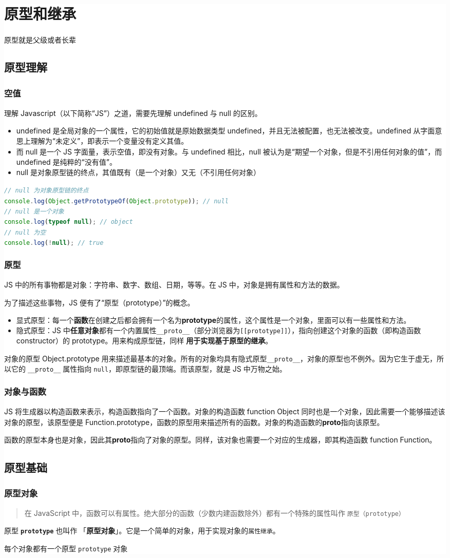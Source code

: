 # 原型和继承

原型就是父级或者长辈

## 原型理解

### 空值

理解 Javascript（以下简称“JS”）之道，需要先理解 undefined 与 null 的区别。

- undefined 是全局对象的一个属性，它的初始值就是原始数据类型 undefined，并且无法被配置，也无法被改变。undefined 从字面意思上理解为“未定义”，即表示一个变量没有定义其值。
- 而 null 是一个 JS 字面量，表示空值，即没有对象。与 undefined 相比，null 被认为是“期望一个对象，但是不引用任何对象的值”，而 undefined 是纯粹的“没有值”。
- null 是对象原型链的终点，其值既有（是一个对象）又无（不引用任何对象）

```javascript
// null 为对象原型链的终点
console.log(Object.getPrototypeOf(Object.prototype)); // null
// null 是一个对象
console.log(typeof null); // object
// null 为空
console.log(!null); // true
```

### 原型

JS 中的所有事物都是对象：字符串、数字、数组、日期，等等。在 JS 中，对象是拥有属性和方法的数据。

为了描述这些事物，JS 便有了“原型（prototype）”的概念。

- 显式原型：每一个**函数**在创建之后都会拥有一个名为**prototype**的属性，这个属性是一个对象，里面可以有一些属性和方法。
- 隐式原型：JS 中**任意对象**都有一个内置属性`__proto__`（部分浏览器为`[[prototype]]`），指向创建这个对象的函数（即构造函数 constructor）的 prototype。用来构成原型链，同样 **用于实现基于原型的继承**。

对象的原型 Object.prototype 用来描述最基本的对象。所有的对象均具有隐式原型`__proto__`，对象的原型也不例外。因为它生于虚无，所以它的 `__proto__` 属性指向 `null`，即原型链的最顶端。而该原型，就是 JS 中万物之始。

### 对象与函数

JS 将生成器以构造函数来表示，构造函数指向了一个函数。对象的构造函数 function Object 同时也是一个对象，因此需要一个能够描述该对象的原型，该原型便是 Function.prototype，函数的原型用来描述所有的函数。对象的构造函数的**proto**指向该原型。

函数的原型本身也是对象，因此其**proto**指向了对象的原型。同样，该对象也需要一个对应的生成器，即其构造函数 function Function。

## 原型基础

### 原型对象

> 在 JavaScript 中，函数可以有属性。绝大部分的函数（少数内建函数除外）都有一个特殊的属性叫作 `原型（prototype）`

原型 **`prototype`** 也叫作 「**原型对象**」。它是一个简单的对象，用于实现对象的`属性继承`。

每个对象都有一个原型 `prototype` 对象
